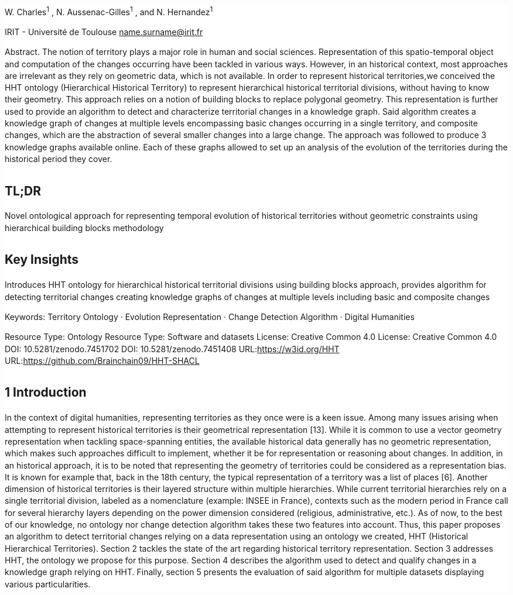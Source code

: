 W. Charles<sup>1</sup> , N. Aussenac-Gilles<sup>1</sup> , and N. Hernandez<sup>1</sup>

IRIT - Université de Toulouse name.surname@irit.fr

Abstract. The notion of territory plays a major role in human and social sciences. Representation of this spatio-temporal object and computation of the changes occurring have been tackled in various ways. However, in an historical context, most approaches are irrelevant as they rely on geometric data, which is not available. In order to represent historical territories,we conceived the HHT ontology (Hierarchical Historical Territory) to represent hierarchical historical territorial divisions, without having to know their geometry. This approach relies on a notion of building blocks to replace polygonal geometry. This representation is further used to provide an algorithm to detect and characterize territorial changes in a knowledge graph. Said algorithm creates a knowledge graph of changes at multiple levels encompassing basic changes occurring in a single territory, and composite changes, which are the abstraction of several smaller changes into a large change. The approach was followed to produce 3 knowledge graphs available online. Each of these graphs allowed to set up an analysis of the evolution of the territories during the historical period they cover.

## TL;DR
Novel ontological approach for representing temporal evolution of historical territories without geometric constraints using hierarchical building blocks methodology

## Key Insights  
Introduces HHT ontology for hierarchical historical territorial divisions using building blocks approach, provides algorithm for detecting territorial changes creating knowledge graphs of changes at multiple levels including basic and composite changes

Keywords: Territory Ontology · Evolution Representation · Change Detection Algorithm · Digital Humanities

Resource Type: Ontology Resource Type: Software and datasets License: Creative Common 4.0 License: Creative Common 4.0 DOI: 10.5281/zenodo.7451702 DOI: 10.5281/zenodo.7451408 URL:https://w3id.org/HHT URL:https://github.com/Brainchain09/HHT-SHACL

## 1 Introduction

In the context of digital humanities, representing territories as they once were is a keen issue. Among many issues arising when attempting to represent historical territories is their geometrical representation [13]. While it is common to use a vector geometry representation when tackling space-spanning entities, the available historical data generally has no geometric representation, which makes such approaches difficult to implement, whether it be for representation or reasoning about changes. In addition, in an historical approach, it is to be noted that representing the geometry of territories could be considered as a representation bias. It is known for example that, back in the 18th century, the typical representation of a territory was a list of places [6]. Another dimension of historical territories is their layered structure within multiple hierarchies. While current territorial hierarchies rely on a single territorial division, labeled as a nomenclature (example: INSEE in France), contexts such as the modern period in France call for several hierarchy layers depending on the power dimension considered (religious, administrative, etc.). As of now, to the best of our knowledge, no ontology nor change detection algorithm takes these two features into account. Thus, this paper proposes an algorithm to detect territorial changes relying on a data representation using an ontology we created, HHT (Historical Hierarchical Territories). Section 2 tackles the state of the art regarding historical territory representation. Section 3 addresses HHT, the ontology we propose for this purpose. Section 4 describes the algorithm used to detect and qualify changes in a knowledge graph relying on HHT. Finally, section 5 presents the evaluation of said algorithm for multiple datasets displaying various particularities.
